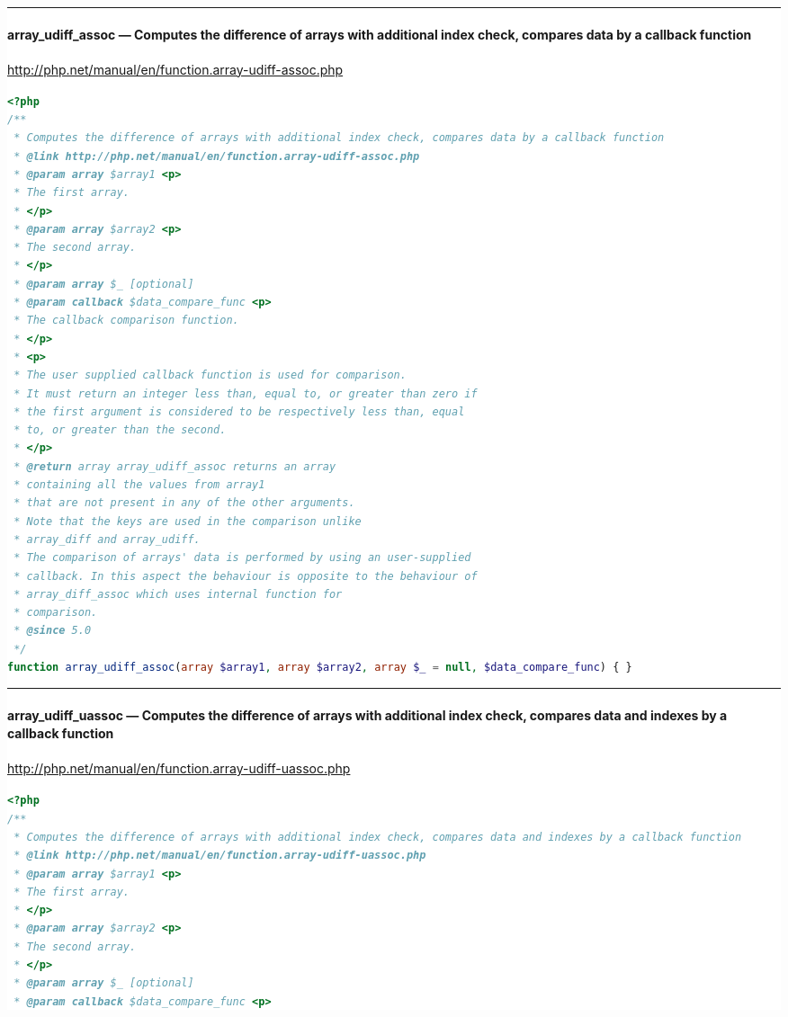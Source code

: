----------------

#### array_udiff_assoc — Computes the difference of arrays with additional index check, compares data by a callback function

http://php.net/manual/en/function.array-udiff-assoc.php

```PHP
<?php
/**
 * Computes the difference of arrays with additional index check, compares data by a callback function
 * @link http://php.net/manual/en/function.array-udiff-assoc.php
 * @param array $array1 <p>
 * The first array.
 * </p>
 * @param array $array2 <p>
 * The second array.
 * </p>
 * @param array $_ [optional]
 * @param callback $data_compare_func <p>
 * The callback comparison function.
 * </p>
 * <p>
 * The user supplied callback function is used for comparison.
 * It must return an integer less than, equal to, or greater than zero if
 * the first argument is considered to be respectively less than, equal
 * to, or greater than the second.
 * </p>
 * @return array array_udiff_assoc returns an array
 * containing all the values from array1
 * that are not present in any of the other arguments.
 * Note that the keys are used in the comparison unlike
 * array_diff and array_udiff.
 * The comparison of arrays' data is performed by using an user-supplied
 * callback. In this aspect the behaviour is opposite to the behaviour of
 * array_diff_assoc which uses internal function for
 * comparison.
 * @since 5.0
 */
function array_udiff_assoc(array $array1, array $array2, array $_ = null, $data_compare_func) { }
```

-----------------------------

#### array_udiff_uassoc — Computes the difference of arrays with additional index check, compares data and indexes by a callback function

http://php.net/manual/en/function.array-udiff-uassoc.php

```PHP
<?php
/**
 * Computes the difference of arrays with additional index check, compares data and indexes by a callback function
 * @link http://php.net/manual/en/function.array-udiff-uassoc.php
 * @param array $array1 <p>
 * The first array.
 * </p>
 * @param array $array2 <p>
 * The second array.
 * </p>
 * @param array $_ [optional]
 * @param callback $data_compare_func <p>
```
